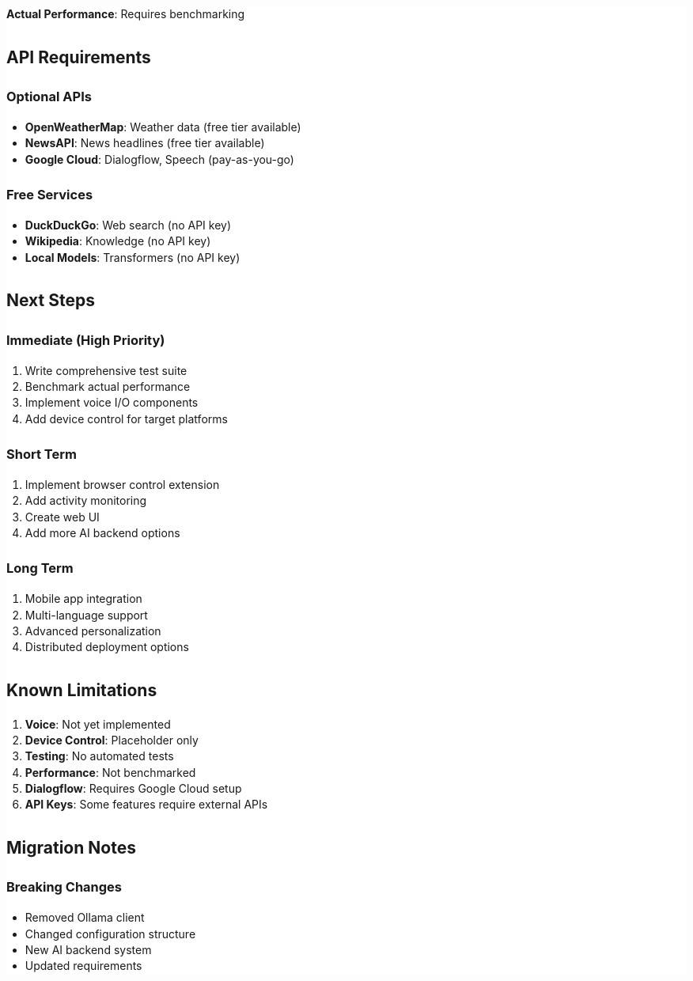 **Actual Performance**: Requires benchmarking

## API Requirements

### Optional APIs
- **OpenWeatherMap**: Weather data (free tier available)
- **NewsAPI**: News headlines (free tier available)
- **Google Cloud**: Dialogflow, Speech (pay-as-you-go)

### Free Services
- **DuckDuckGo**: Web search (no API key)
- **Wikipedia**: Knowledge (no API key)
- **Local Models**: Transformers (no API key)

## Next Steps

### Immediate (High Priority)
1. Write comprehensive test suite
2. Benchmark actual performance
3. Implement voice I/O components
4. Add device control for target platforms

### Short Term
1. Implement browser control extension
2. Add activity monitoring
3. Create web UI
4. Add more AI backend options

### Long Term
1. Mobile app integration
2. Multi-language support
3. Advanced personalization
4. Distributed deployment options

## Known Limitations

1. **Voice**: Not yet implemented
2. **Device Control**: Placeholder only
3. **Testing**: No automated tests
4. **Performance**: Not benchmarked
5. **Dialogflow**: Requires Google Cloud setup
6. **API Keys**: Some features require external APIs

## Migration Notes

### Breaking Changes
- Removed Ollama client
- Changed configuration structure
- New AI backend system
- Updated requirements
